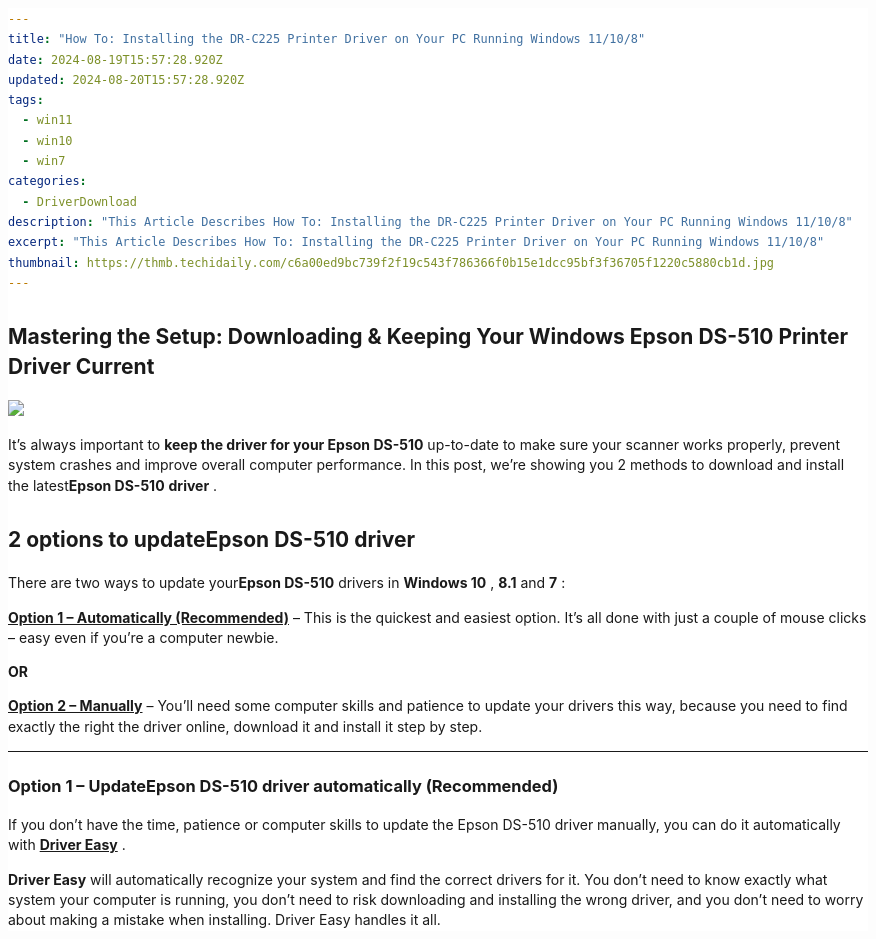 ```yaml
---
title: "How To: Installing the DR-C225 Printer Driver on Your PC Running Windows 11/10/8"
date: 2024-08-19T15:57:28.920Z
updated: 2024-08-20T15:57:28.920Z
tags:
  - win11
  - win10
  - win7
categories:
  - DriverDownload
description: "This Article Describes How To: Installing the DR-C225 Printer Driver on Your PC Running Windows 11/10/8"
excerpt: "This Article Describes How To: Installing the DR-C225 Printer Driver on Your PC Running Windows 11/10/8"
thumbnail: https://thmb.techidaily.com/c6a00ed9bc739f2f19c543f786366f0b15e1dcc95bf3f36705f1220c5880cb1d.jpg
---
```


## Mastering the Setup: Downloading & Keeping Your Windows Epson DS-510 Printer Driver Current

![](https://images.drivereasy.com/wp-content/uploads/2019/01/img_5c3842180ce91.jpg)

It’s always important to **keep the driver for your Epson DS-510**  up-to-date to make sure your scanner works properly, prevent system crashes and improve overall computer performance. In this post, we’re showing you 2 methods to download and install the latest**Epson DS-510**   **driver** .

## 2 options to update**Epson DS-510**  driver

 There are two ways to update your**Epson DS-510** drivers in **Windows 10** , **8.1** and **7** :

**[Option 1 – Automatically (Recommended)](https://www.drivereasy.com/knowledge/epson-ds-510-download-update-for-windows-step-by-step/#O1)**  – This is the quickest and easiest option. It’s all done with just a couple of mouse clicks – easy even if you’re a computer newbie.

**OR**

**[Option 2 – Manually](https://tools.techidaily.com/drivereasy/download/)**  – You’ll need some computer skills and patience to update your drivers this way, because you need to find exactly the right the driver online, download it and install it step by step.

---

### Option 1 – Update**Epson DS-510** driver automatically (Recommended)

 If you don’t have the time, patience or computer skills to update the Epson DS-510 driver manually, you can do it automatically with **[Driver Easy](https://tools.techidaily.com/drivereasy/download/)**  .

**Driver Easy** will automatically recognize your system and find the correct drivers for it. You don’t need to know exactly what system your computer is running, you don’t need to risk downloading and installing the wrong driver, and you don’t need to worry about making a mistake when installing. Driver Easy handles it all.
